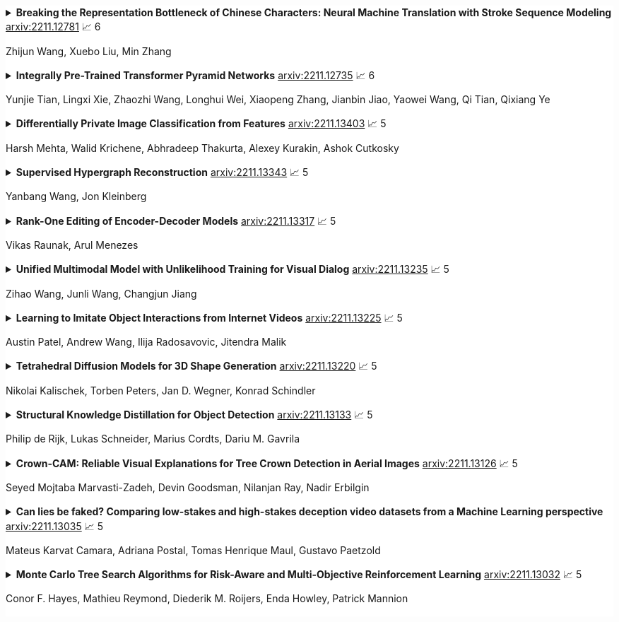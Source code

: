 
<details><summary><b>Breaking the Representation Bottleneck of Chinese Characters: Neural Machine Translation with Stroke Sequence Modeling</b>
<a href="https://arxiv.org/abs/2211.12781">arxiv:2211.12781</a>
&#x1F4C8; 6 <br>
<p>Zhijun Wang, Xuebo Liu, Min Zhang</p></summary></details>

<details><summary><b>Integrally Pre-Trained Transformer Pyramid Networks</b>
<a href="https://arxiv.org/abs/2211.12735">arxiv:2211.12735</a>
&#x1F4C8; 6 <br>
<p>Yunjie Tian, Lingxi Xie, Zhaozhi Wang, Longhui Wei, Xiaopeng Zhang, Jianbin Jiao, Yaowei Wang, Qi Tian, Qixiang Ye</p></summary></details>

<details><summary><b>Differentially Private Image Classification from Features</b>
<a href="https://arxiv.org/abs/2211.13403">arxiv:2211.13403</a>
&#x1F4C8; 5 <br>
<p>Harsh Mehta, Walid Krichene, Abhradeep Thakurta, Alexey Kurakin, Ashok Cutkosky</p></summary></details>

<details><summary><b>Supervised Hypergraph Reconstruction</b>
<a href="https://arxiv.org/abs/2211.13343">arxiv:2211.13343</a>
&#x1F4C8; 5 <br>
<p>Yanbang Wang, Jon Kleinberg</p></summary></details>

<details><summary><b>Rank-One Editing of Encoder-Decoder Models</b>
<a href="https://arxiv.org/abs/2211.13317">arxiv:2211.13317</a>
&#x1F4C8; 5 <br>
<p>Vikas Raunak, Arul Menezes</p></summary></details>

<details><summary><b>Unified Multimodal Model with Unlikelihood Training for Visual Dialog</b>
<a href="https://arxiv.org/abs/2211.13235">arxiv:2211.13235</a>
&#x1F4C8; 5 <br>
<p>Zihao Wang, Junli Wang, Changjun Jiang</p></summary></details>

<details><summary><b>Learning to Imitate Object Interactions from Internet Videos</b>
<a href="https://arxiv.org/abs/2211.13225">arxiv:2211.13225</a>
&#x1F4C8; 5 <br>
<p>Austin Patel, Andrew Wang, Ilija Radosavovic, Jitendra Malik</p></summary></details>

<details><summary><b>Tetrahedral Diffusion Models for 3D Shape Generation</b>
<a href="https://arxiv.org/abs/2211.13220">arxiv:2211.13220</a>
&#x1F4C8; 5 <br>
<p>Nikolai Kalischek, Torben Peters, Jan D. Wegner, Konrad Schindler</p></summary></details>

<details><summary><b>Structural Knowledge Distillation for Object Detection</b>
<a href="https://arxiv.org/abs/2211.13133">arxiv:2211.13133</a>
&#x1F4C8; 5 <br>
<p>Philip de Rijk, Lukas Schneider, Marius Cordts, Dariu M. Gavrila</p></summary></details>

<details><summary><b>Crown-CAM: Reliable Visual Explanations for Tree Crown Detection in Aerial Images</b>
<a href="https://arxiv.org/abs/2211.13126">arxiv:2211.13126</a>
&#x1F4C8; 5 <br>
<p>Seyed Mojtaba Marvasti-Zadeh, Devin Goodsman, Nilanjan Ray, Nadir Erbilgin</p></summary></details>

<details><summary><b>Can lies be faked? Comparing low-stakes and high-stakes deception video datasets from a Machine Learning perspective</b>
<a href="https://arxiv.org/abs/2211.13035">arxiv:2211.13035</a>
&#x1F4C8; 5 <br>
<p>Mateus Karvat Camara, Adriana Postal, Tomas Henrique Maul, Gustavo Paetzold</p></summary></details>

<details><summary><b>Monte Carlo Tree Search Algorithms for Risk-Aware and Multi-Objective Reinforcement Learning</b>
<a href="https://arxiv.org/abs/2211.13032">arxiv:2211.13032</a>
&#x1F4C8; 5 <br>
<p>Conor F. Hayes, Mathieu Reymond, Diederik M. Roijers, Enda Howley, Patrick Mannion</p></summary></details>